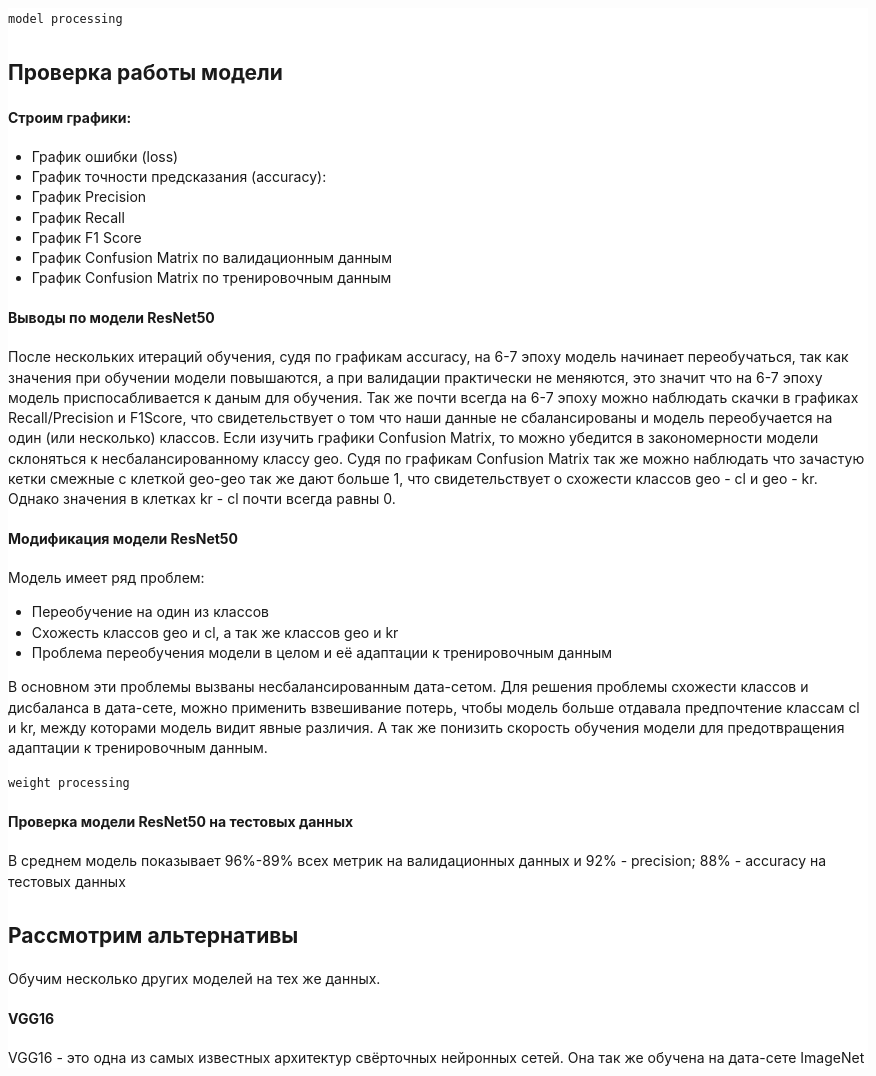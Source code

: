     model processing

## Проверка работы модели

#### Строим графики:

 - График ошибки (loss)
 - График точности предсказания (accuracy):
 - График Precision
 - График Recall
 - График F1 Score
 - График Confusion Matrix по валидационным данным
 - График Confusion Matrix по тренировочным данным

#### Выводы по модели ResNet50

После нескольких итераций обучения, судя по графикам accuracy, на 6-7 эпоху модель начинает переобучаться, так как значения при обучении модели повышаются, а при валидации практически не меняются, это значит что на 6-7 эпоху модель приспосабливается к даным для обучения. Так же почти всегда на 6-7 эпоху можно наблюдать скачки в графиках Recall/Precision и F1Score, что свидетельствует о том что наши данные не сбалансированы и модель переобучается на один (или несколько) классов. Если изучить графики Confusion Matrix, то можно убедится в закономерности модели склоняться к несбалансированному классу geo. Судя по графикам Confusion Matrix так же можно наблюдать что зачастую кетки смежные с клеткой geo-geo так же дают больше 1, что свидетельствует о схожести классов geo - cl и geo - kr. Однако значения в клетках kr - cl почти всегда равны 0.

#### Модификация модели ResNet50

Модель имеет ряд проблем:
  * Переобучение на один из классов
  * Схожесть классов geo и cl, а так же классов geo и kr
  * Проблема переобучения модели в целом и её адаптации к тренировочным данным

В основном эти проблемы вызваны несбалансированным дата-сетом. Для решения проблемы схожести классов и дисбаланса в дата-сете, можно применить взвешивание потерь, чтобы модель больше отдавала предпочтение классам cl и kr, между которами модель видит явные различия. А так же понизить скорость обучения модели для предотвращения адаптации к тренировочным данным.

    weight processing

#### Проверка модели ResNet50 на тестовых данных

В среднем модель показывает 96%-89% всех метрик на валидационных данных и 92% - precision; 88% - accuracy на тестовых данных


## Рассмотрим альтернативы

Обучим несколько других моделей на тех же данных.

#### VGG16

VGG16 - это одна из самых известных архитектур свёрточных нейронных сетей. Она так же обучена на дата-сете ImageNet
